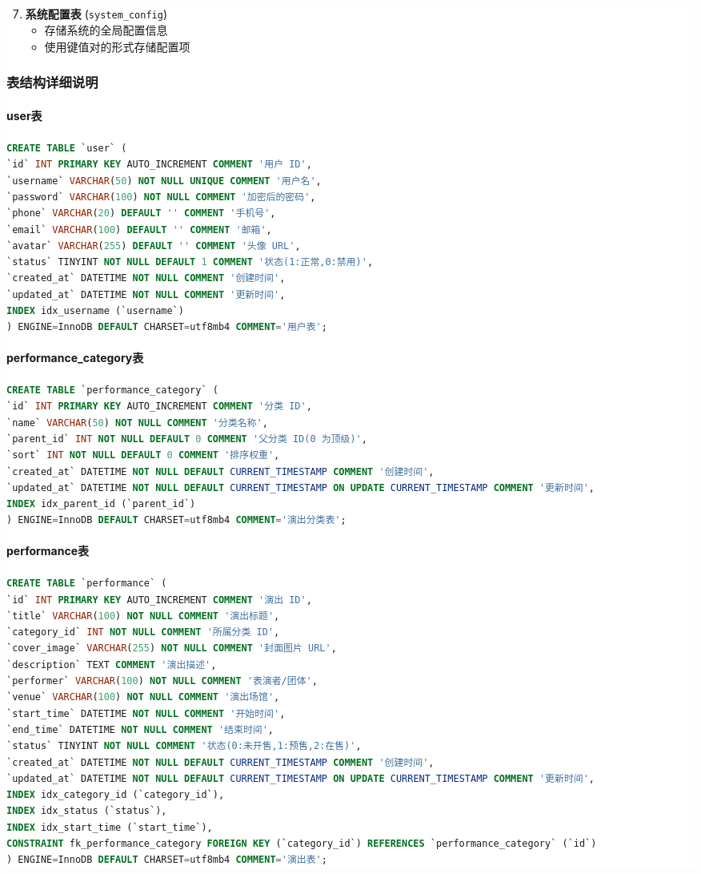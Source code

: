 7. **系统配置表** (`system_config`)
   - 存储系统的全局配置信息
   - 使用键值对的形式存储配置项

### 表结构详细说明

#### user表
```sql
CREATE TABLE `user` (
`id` INT PRIMARY KEY AUTO_INCREMENT COMMENT '用户 ID',
`username` VARCHAR(50) NOT NULL UNIQUE COMMENT '用户名',
`password` VARCHAR(100) NOT NULL COMMENT '加密后的密码',
`phone` VARCHAR(20) DEFAULT '' COMMENT '手机号',
`email` VARCHAR(100) DEFAULT '' COMMENT '邮箱',
`avatar` VARCHAR(255) DEFAULT '' COMMENT '头像 URL',
`status` TINYINT NOT NULL DEFAULT 1 COMMENT '状态(1:正常,0:禁用)',
`created_at` DATETIME NOT NULL COMMENT '创建时间',
`updated_at` DATETIME NOT NULL COMMENT '更新时间',
INDEX idx_username (`username`)
) ENGINE=InnoDB DEFAULT CHARSET=utf8mb4 COMMENT='用户表';
```

#### performance_category表
```sql
CREATE TABLE `performance_category` (
`id` INT PRIMARY KEY AUTO_INCREMENT COMMENT '分类 ID',
`name` VARCHAR(50) NOT NULL COMMENT '分类名称',
`parent_id` INT NOT NULL DEFAULT 0 COMMENT '父分类 ID(0 为顶级)',
`sort` INT NOT NULL DEFAULT 0 COMMENT '排序权重',
`created_at` DATETIME NOT NULL DEFAULT CURRENT_TIMESTAMP COMMENT '创建时间',
`updated_at` DATETIME NOT NULL DEFAULT CURRENT_TIMESTAMP ON UPDATE CURRENT_TIMESTAMP COMMENT '更新时间',
INDEX idx_parent_id (`parent_id`)
) ENGINE=InnoDB DEFAULT CHARSET=utf8mb4 COMMENT='演出分类表';
```

#### performance表
```sql
CREATE TABLE `performance` (
`id` INT PRIMARY KEY AUTO_INCREMENT COMMENT '演出 ID',
`title` VARCHAR(100) NOT NULL COMMENT '演出标题',
`category_id` INT NOT NULL COMMENT '所属分类 ID',
`cover_image` VARCHAR(255) NOT NULL COMMENT '封面图片 URL',
`description` TEXT COMMENT '演出描述',
`performer` VARCHAR(100) NOT NULL COMMENT '表演者/团体',
`venue` VARCHAR(100) NOT NULL COMMENT '演出场馆',
`start_time` DATETIME NOT NULL COMMENT '开始时间',
`end_time` DATETIME NOT NULL COMMENT '结束时间',
`status` TINYINT NOT NULL COMMENT '状态(0:未开售,1:预售,2:在售)',
`created_at` DATETIME NOT NULL DEFAULT CURRENT_TIMESTAMP COMMENT '创建时间',
`updated_at` DATETIME NOT NULL DEFAULT CURRENT_TIMESTAMP ON UPDATE CURRENT_TIMESTAMP COMMENT '更新时间',
INDEX idx_category_id (`category_id`),
INDEX idx_status (`status`),
INDEX idx_start_time (`start_time`),
CONSTRAINT fk_performance_category FOREIGN KEY (`category_id`) REFERENCES `performance_category` (`id`)
) ENGINE=InnoDB DEFAULT CHARSET=utf8mb4 COMMENT='演出表';
```
